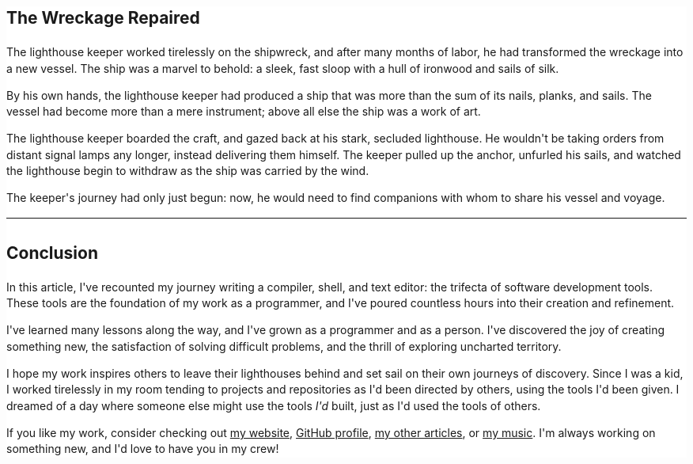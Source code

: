 ## The Wreckage Repaired

The lighthouse keeper worked tirelessly on the shipwreck, and after many months of labor, he had transformed the wreckage into a new vessel. The ship was a marvel to behold: a sleek, fast sloop with a hull of ironwood and sails of silk.

By his own hands, the lighthouse keeper had produced a ship that was more than the sum of its nails, planks, and sails. The vessel had become more than a mere instrument; above all else the ship was a work of art.

The lighthouse keeper boarded the craft, and gazed back at his stark, secluded lighthouse. He wouldn't be taking orders from distant signal lamps any longer, instead delivering them himself. The keeper pulled up the anchor, unfurled his sails, and watched the lighthouse begin to withdraw as the ship was carried by the wind.

The keeper's journey had only just begun: now, he would need to find companions with whom to share his vessel and voyage.

---

## Conclusion

In this article, I've recounted my journey writing a compiler, shell, and text editor: the trifecta of software development tools. These tools are the foundation of my work as a programmer, and I've poured countless hours into their creation and refinement.

I've learned many lessons along the way, and I've grown as a programmer and as a person. I've discovered the joy of creating something new, the satisfaction of solving difficult problems, and the thrill of exploring uncharted territory.

I hope my work inspires others to leave their lighthouses behind and set sail on their own journeys of discovery. Since I was a kid, I worked tirelessly in my room tending to projects and repositories as I'd been directed by others, using the tools I'd been given. I dreamed of a day where someone else might use the tools *I'd* built, just as I'd used the tools of others.

If you like my work, consider checking out [my website](https://adam-mcdaniel.net), [GitHub profile](https://github.com/adam-mcdaniel/), [my other articles](https://adam-mcdaniel.net/blog/), or [my music](https://adam-mcdaniel.net/music/). I'm always working on something new, and I'd love to have you in my crew!